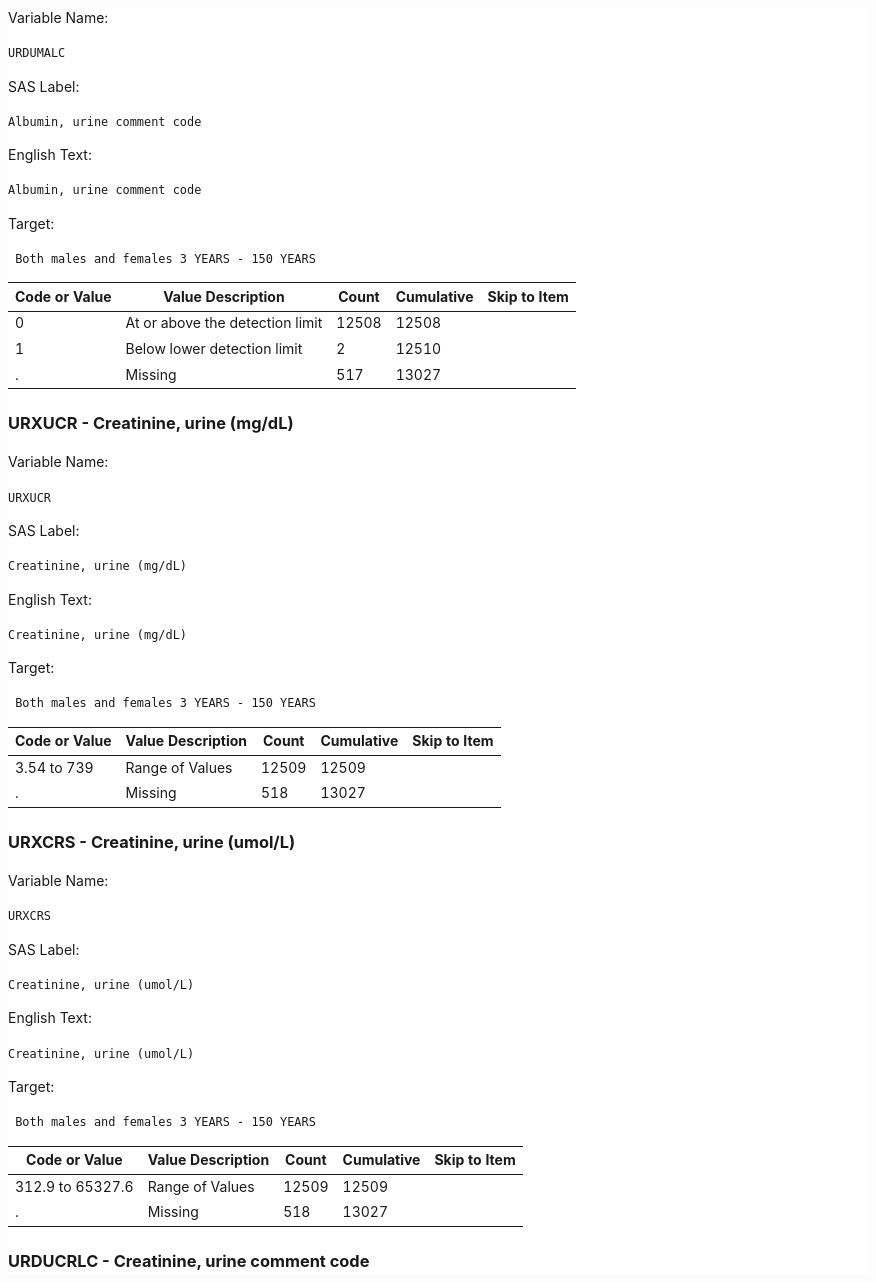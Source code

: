 Variable Name:

    URDUMALC
SAS Label:

    Albumin, urine comment code
English Text:

    Albumin, urine comment code 
Target:

     Both males and females 3 YEARS - 150 YEARS
Code or Value | Value Description | Count | Cumulative | Skip to Item  
---|---|---|---|---  
0 | At or above the detection limit | 12508 | 12508 |   
1 | Below lower detection limit | 2 | 12510 |   
. | Missing | 517 | 13027 |   
  
### URXUCR - Creatinine, urine (mg/dL)

Variable Name:

    URXUCR
SAS Label:

    Creatinine, urine (mg/dL)
English Text:

    Creatinine, urine (mg/dL) 
Target:

     Both males and females 3 YEARS - 150 YEARS
Code or Value | Value Description | Count | Cumulative | Skip to Item  
---|---|---|---|---  
3.54 to 739 | Range of Values | 12509 | 12509 |   
. | Missing | 518 | 13027 |   
  
### URXCRS - Creatinine, urine (umol/L)

Variable Name:

    URXCRS
SAS Label:

    Creatinine, urine (umol/L)
English Text:

    Creatinine, urine (umol/L) 
Target:

     Both males and females 3 YEARS - 150 YEARS
Code or Value | Value Description | Count | Cumulative | Skip to Item  
---|---|---|---|---  
312.9 to 65327.6 | Range of Values | 12509 | 12509 |   
. | Missing | 518 | 13027 |   
  
### URDUCRLC - Creatinine, urine comment code
